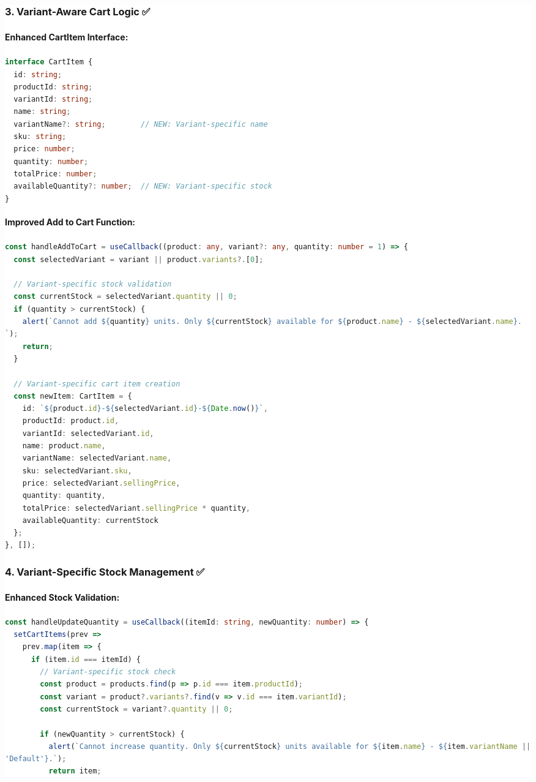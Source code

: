 ### 3. **Variant-Aware Cart Logic** ✅

#### Enhanced CartItem Interface:
```typescript
interface CartItem {
  id: string;
  productId: string;
  variantId: string;
  name: string;
  variantName?: string;        // NEW: Variant-specific name
  sku: string;
  price: number;
  quantity: number;
  totalPrice: number;
  availableQuantity?: number;  // NEW: Variant-specific stock
}
```

#### Improved Add to Cart Function:
```typescript
const handleAddToCart = useCallback((product: any, variant?: any, quantity: number = 1) => {
  const selectedVariant = variant || product.variants?.[0];
  
  // Variant-specific stock validation
  const currentStock = selectedVariant.quantity || 0;
  if (quantity > currentStock) {
    alert(`Cannot add ${quantity} units. Only ${currentStock} available for ${product.name} - ${selectedVariant.name}.`);
    return;
  }
  
  // Variant-specific cart item creation
  const newItem: CartItem = {
    id: `${product.id}-${selectedVariant.id}-${Date.now()}`,
    productId: product.id,
    variantId: selectedVariant.id,
    name: product.name,
    variantName: selectedVariant.name,
    sku: selectedVariant.sku,
    price: selectedVariant.sellingPrice,
    quantity: quantity,
    totalPrice: selectedVariant.sellingPrice * quantity,
    availableQuantity: currentStock
  };
}, []);
```

### 4. **Variant-Specific Stock Management** ✅

#### Enhanced Stock Validation:
```typescript
const handleUpdateQuantity = useCallback((itemId: string, newQuantity: number) => {
  setCartItems(prev =>
    prev.map(item => {
      if (item.id === itemId) {
        // Variant-specific stock check
        const product = products.find(p => p.id === item.productId);
        const variant = product?.variants?.find(v => v.id === item.variantId);
        const currentStock = variant?.quantity || 0;
        
        if (newQuantity > currentStock) {
          alert(`Cannot increase quantity. Only ${currentStock} units available for ${item.name} - ${item.variantName || 'Default'}.`);
          return item;
```